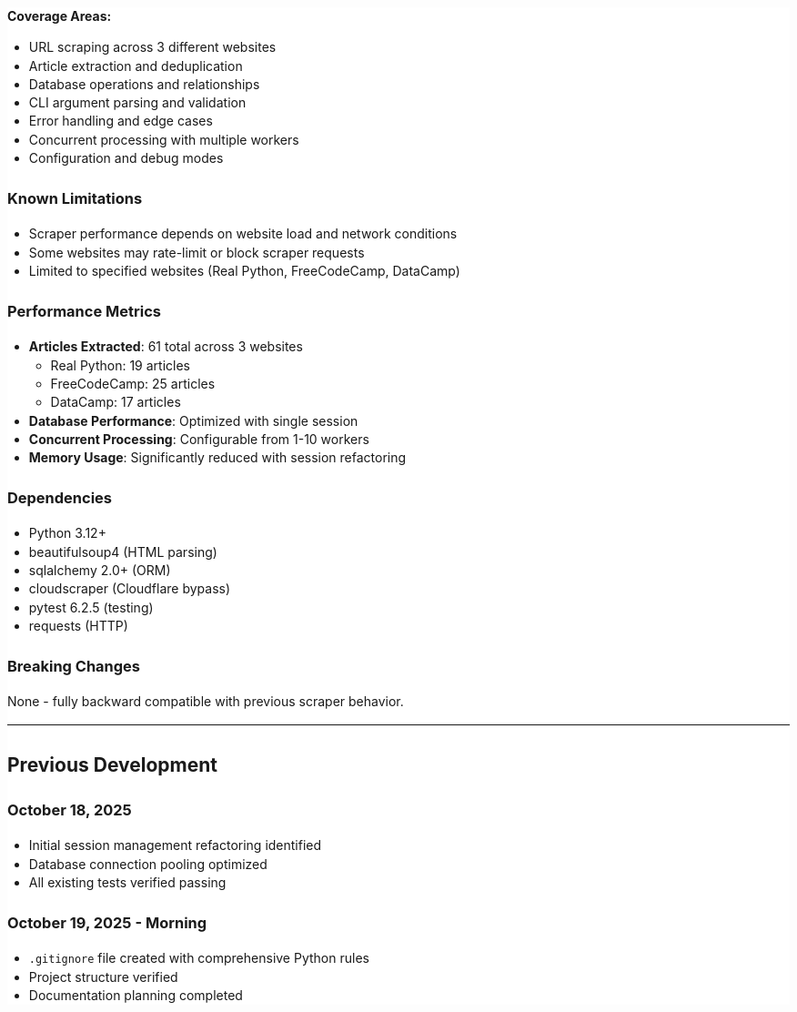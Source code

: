 **Coverage Areas:**
- URL scraping across 3 different websites
- Article extraction and deduplication
- Database operations and relationships
- CLI argument parsing and validation
- Error handling and edge cases
- Concurrent processing with multiple workers
- Configuration and debug modes

### Known Limitations

- Scraper performance depends on website load and network conditions
- Some websites may rate-limit or block scraper requests
- Limited to specified websites (Real Python, FreeCodeCamp, DataCamp)

### Performance Metrics

- **Articles Extracted**: 61 total across 3 websites
  - Real Python: 19 articles
  - FreeCodeCamp: 25 articles
  - DataCamp: 17 articles
- **Database Performance**: Optimized with single session
- **Concurrent Processing**: Configurable from 1-10 workers
- **Memory Usage**: Significantly reduced with session refactoring

### Dependencies

- Python 3.12+
- beautifulsoup4 (HTML parsing)
- sqlalchemy 2.0+ (ORM)
- cloudscraper (Cloudflare bypass)
- pytest 6.2.5 (testing)
- requests (HTTP)

### Breaking Changes

None - fully backward compatible with previous scraper behavior.

---

## Previous Development

### October 18, 2025
- Initial session management refactoring identified
- Database connection pooling optimized
- All existing tests verified passing

### October 19, 2025 - Morning
- `.gitignore` file created with comprehensive Python rules
- Project structure verified
- Documentation planning completed
